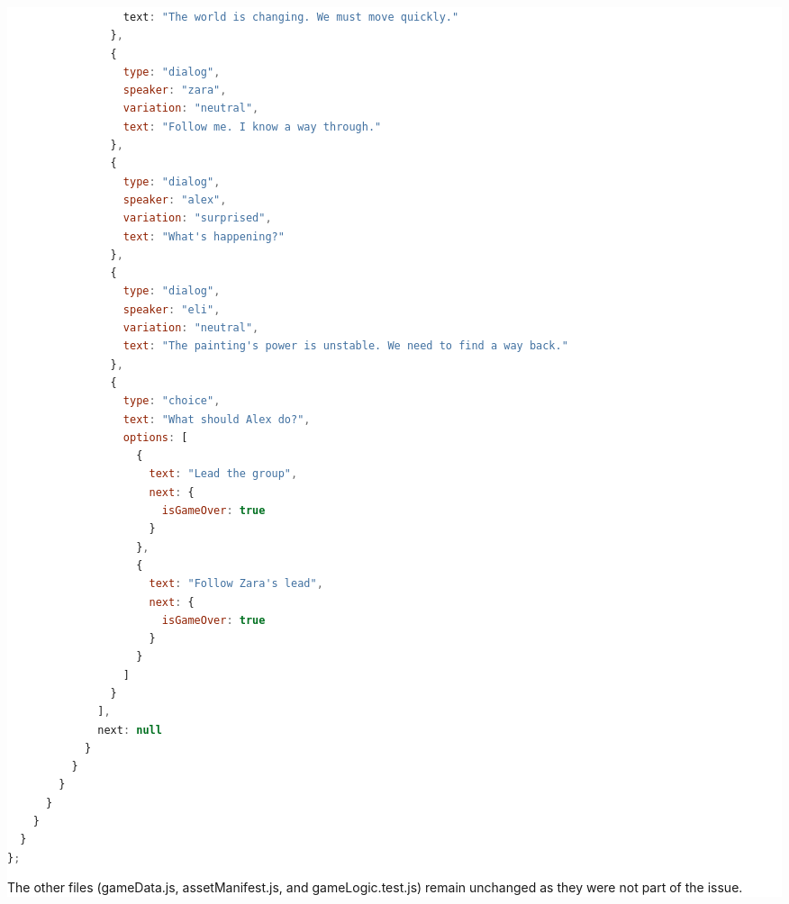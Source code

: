 ```js src/logic/storyContent.js
                  text: "The world is changing. We must move quickly."
                },
                {
                  type: "dialog",
                  speaker: "zara",
                  variation: "neutral",
                  text: "Follow me. I know a way through."
                },
                {
                  type: "dialog",
                  speaker: "alex",
                  variation: "surprised",
                  text: "What's happening?"
                },
                {
                  type: "dialog",
                  speaker: "eli",
                  variation: "neutral",
                  text: "The painting's power is unstable. We need to find a way back."
                },
                {
                  type: "choice",
                  text: "What should Alex do?",
                  options: [
                    {
                      text: "Lead the group",
                      next: {
                        isGameOver: true
                      }
                    },
                    {
                      text: "Follow Zara's lead",
                      next: {
                        isGameOver: true
                      }
                    }
                  ]
                }
              ],
              next: null
            }
          }
        }
      }
    }
  }
};
```

The other files (gameData.js, assetManifest.js, and gameLogic.test.js) remain unchanged as they were not part of the issue.
